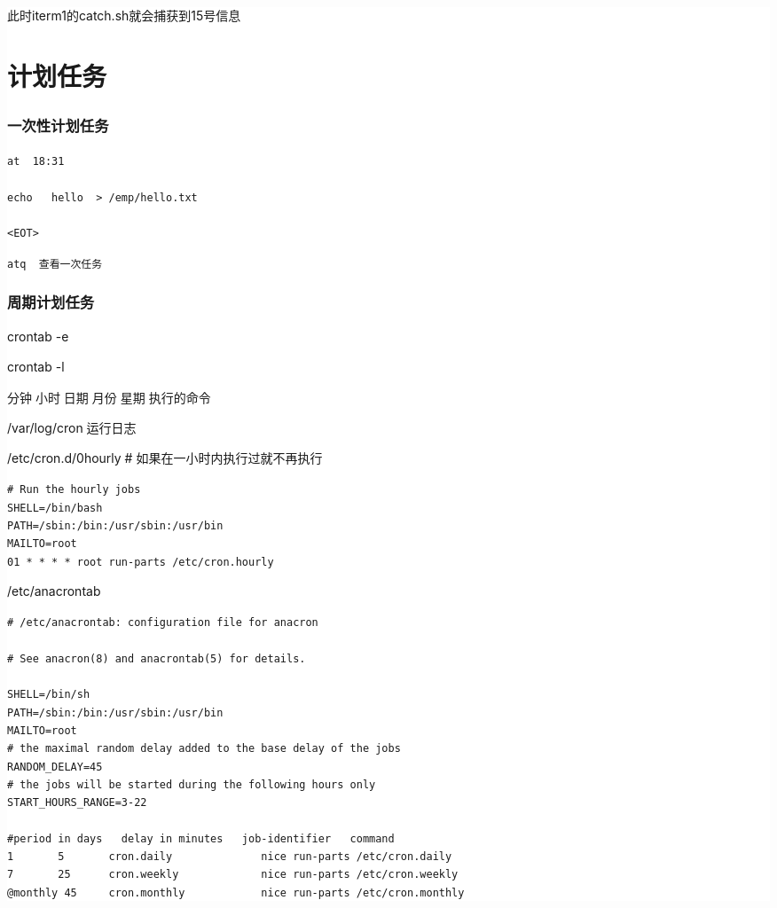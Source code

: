 此时iterm1的catch.sh就会捕获到15号信息

# 计划任务

### 一次性计划任务

```
at  18:31  

echo   hello  > /emp/hello.txt

<EOT>
```

```
atq  查看一次任务
```

### 周期计划任务

crontab -e 

crontab -l

分钟  小时  日期  月份  星期  执行的命令

/var/log/cron   运行日志

/etc/cron.d/0hourly    # 如果在一小时内执行过就不再执行

```shell
# Run the hourly jobs
SHELL=/bin/bash
PATH=/sbin:/bin:/usr/sbin:/usr/bin
MAILTO=root
01 * * * * root run-parts /etc/cron.hourly
```

/etc/anacrontab

```shell
# /etc/anacrontab: configuration file for anacron

# See anacron(8) and anacrontab(5) for details.

SHELL=/bin/sh
PATH=/sbin:/bin:/usr/sbin:/usr/bin
MAILTO=root
# the maximal random delay added to the base delay of the jobs
RANDOM_DELAY=45
# the jobs will be started during the following hours only
START_HOURS_RANGE=3-22

#period in days   delay in minutes   job-identifier   command
1       5       cron.daily              nice run-parts /etc/cron.daily
7       25      cron.weekly             nice run-parts /etc/cron.weekly
@monthly 45     cron.monthly            nice run-parts /etc/cron.monthly
```

